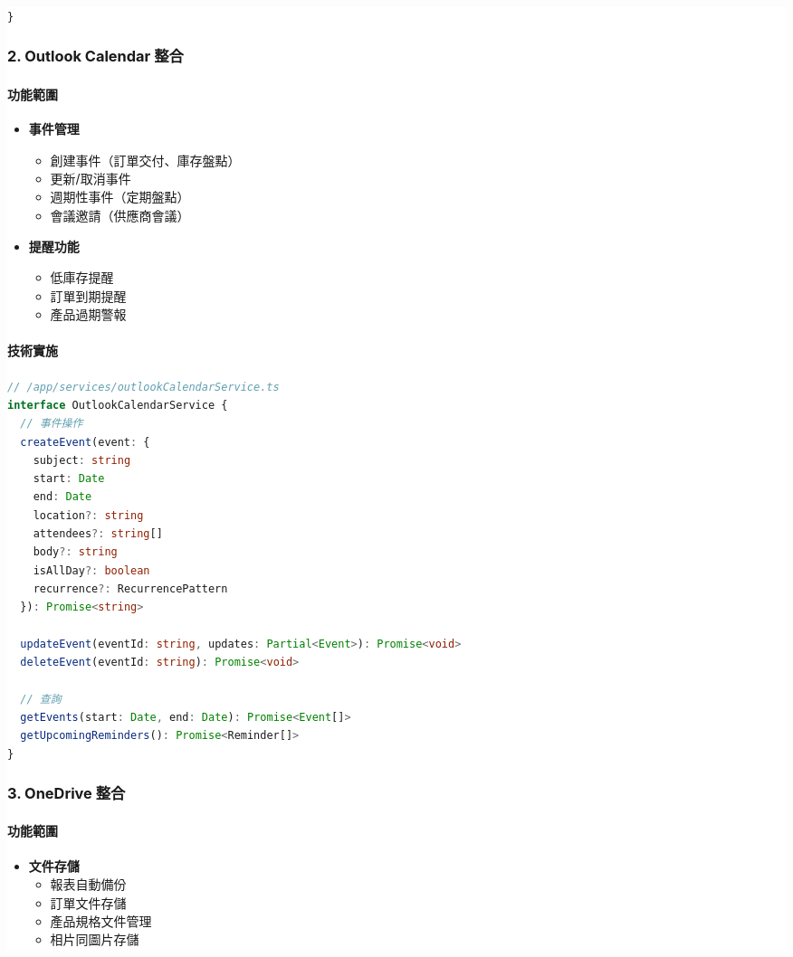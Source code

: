 ```typescript
}
```

### 2. Outlook Calendar 整合

#### 功能範圍
- **事件管理**
  - 創建事件（訂單交付、庫存盤點）
  - 更新/取消事件
  - 週期性事件（定期盤點）
  - 會議邀請（供應商會議）

- **提醒功能**
  - 低庫存提醒
  - 訂單到期提醒
  - 產品過期警報

#### 技術實施
```typescript
// /app/services/outlookCalendarService.ts
interface OutlookCalendarService {
  // 事件操作
  createEvent(event: {
    subject: string
    start: Date
    end: Date
    location?: string
    attendees?: string[]
    body?: string
    isAllDay?: boolean
    recurrence?: RecurrencePattern
  }): Promise<string>
  
  updateEvent(eventId: string, updates: Partial<Event>): Promise<void>
  deleteEvent(eventId: string): Promise<void>
  
  // 查詢
  getEvents(start: Date, end: Date): Promise<Event[]>
  getUpcomingReminders(): Promise<Reminder[]>
}
```

### 3. OneDrive 整合

#### 功能範圍
- **文件存儲**
  - 報表自動備份
  - 訂單文件存儲
  - 產品規格文件管理
  - 相片同圖片存儲
